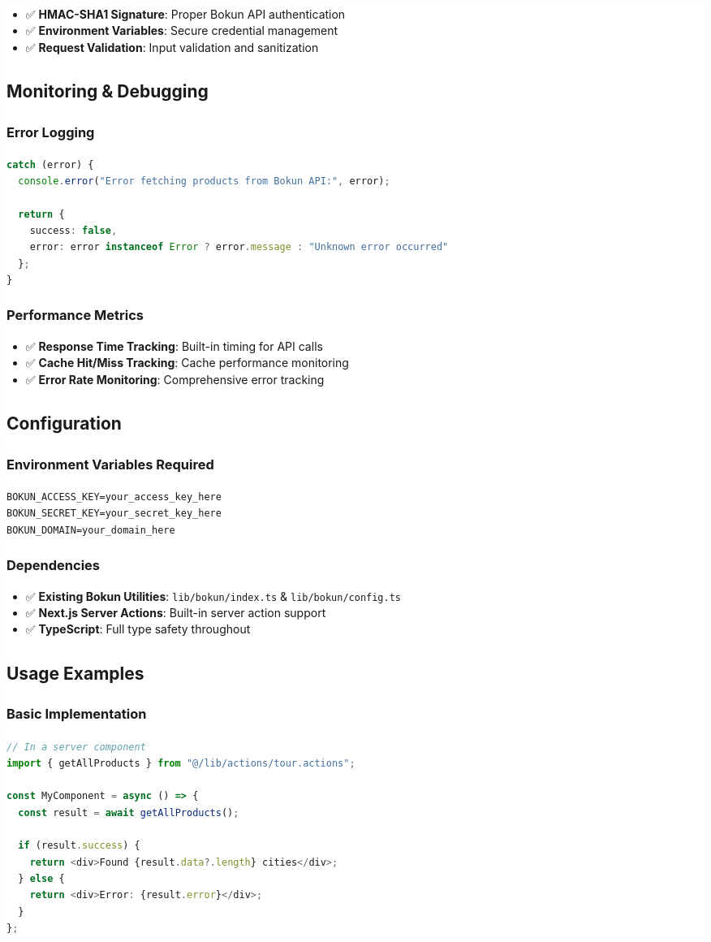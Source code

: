 - ✅ **HMAC-SHA1 Signature**: Proper Bokun API authentication
- ✅ **Environment Variables**: Secure credential management
- ✅ **Request Validation**: Input validation and sanitization

## Monitoring & Debugging

### Error Logging

```typescript
catch (error) {
  console.error("Error fetching products from Bokun API:", error);

  return {
    success: false,
    error: error instanceof Error ? error.message : "Unknown error occurred"
  };
}
```

### Performance Metrics

- ✅ **Response Time Tracking**: Built-in timing for API calls
- ✅ **Cache Hit/Miss Tracking**: Cache performance monitoring
- ✅ **Error Rate Monitoring**: Comprehensive error tracking

## Configuration

### Environment Variables Required

```env
BOKUN_ACCESS_KEY=your_access_key_here
BOKUN_SECRET_KEY=your_secret_key_here
BOKUN_DOMAIN=your_domain_here
```

### Dependencies

- ✅ **Existing Bokun Utilities**: `lib/bokun/index.ts` & `lib/bokun/config.ts`
- ✅ **Next.js Server Actions**: Built-in server action support
- ✅ **TypeScript**: Full type safety throughout

## Usage Examples

### Basic Implementation

```typescript
// In a server component
import { getAllProducts } from "@/lib/actions/tour.actions";

const MyComponent = async () => {
  const result = await getAllProducts();

  if (result.success) {
    return <div>Found {result.data?.length} cities</div>;
  } else {
    return <div>Error: {result.error}</div>;
  }
};
```

